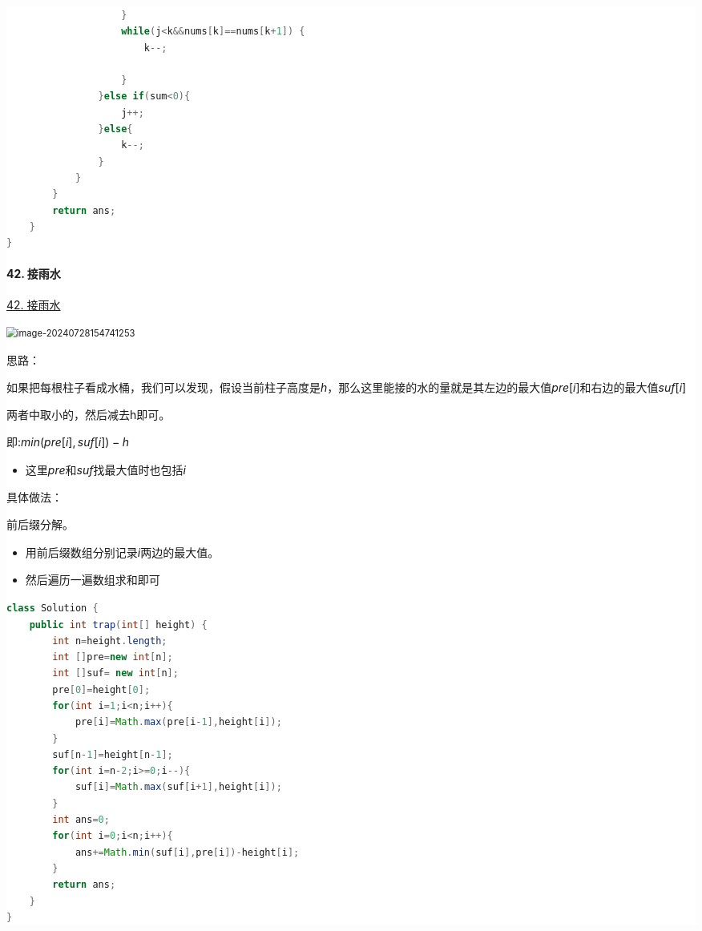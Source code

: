 ```java
                    }
                    while(j<k&&nums[k]==nums[k+1]) {
                        k--;
                 
                    }
                }else if(sum<0){
                    j++;
                }else{
                    k--;
                }
            }
        }
        return ans;
    }
}
```

#### 42. 接雨水

[42. 接雨水](https://leetcode.cn/problems/trapping-rain-water/)

<img src="https://typora-1309665611.cos.ap-nanjing.myqcloud.com/typora/image-20240728154741253.png" alt="image-20240728154741253" style="zoom:80%;" />

思路：

如果把每根柱子看成水桶，我们可以发现，假设当前柱子高度是$h$，那么这里能接的水的量就是其左边的最大值$pre[i]$和右边的最大值$suf[i]$

两者中取小的，然后减去h即可。

即:$min(pre[i],suf[i])-h$

- 这里$pre$和$suf$找最大值时也包括$i$

具体做法：

前后缀分解。

- 用前后缀数组分别记录$i$两边的最大值。

- 然后遍历一遍数组求和即可

```java
class Solution {
    public int trap(int[] height) {
        int n=height.length;
        int []pre=new int[n];
        int []suf= new int[n];
        pre[0]=height[0];
        for(int i=1;i<n;i++){
            pre[i]=Math.max(pre[i-1],height[i]);
        }
        suf[n-1]=height[n-1];
        for(int i=n-2;i>=0;i--){
            suf[i]=Math.max(suf[i+1],height[i]);
        }
        int ans=0;
        for(int i=0;i<n;i++){
            ans+=Math.min(suf[i],pre[i])-height[i];
        }
        return ans;
    }
}
```
